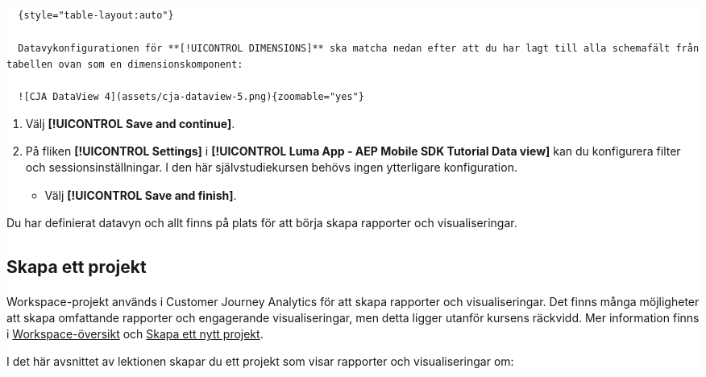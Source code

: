       {style="table-layout:auto"}

      Datavykonfigurationen för **[!UICONTROL DIMENSIONS]** ska matcha nedan efter att du har lagt till alla schemafält från tabellen ovan som en dimensionskomponent:

      ![CJA DataView 4](assets/cja-dataview-5.png){zoomable="yes"}

   1. Välj **[!UICONTROL Save and continue]**.

1. På fliken **[!UICONTROL Settings]** i **[!UICONTROL Luma App - AEP Mobile SDK Tutorial Data view]** kan du konfigurera filter och sessionsinställningar. I den här självstudiekursen behövs ingen ytterligare konfiguration.

   - Välj **[!UICONTROL Save and finish]**.

Du har definierat datavyn och allt finns på plats för att börja skapa rapporter och visualiseringar.

## Skapa ett projekt

Workspace-projekt används i Customer Journey Analytics för att skapa rapporter och visualiseringar. Det finns många möjligheter att skapa omfattande rapporter och engagerande visualiseringar, men detta ligger utanför kursens räckvidd. Mer information finns i [Workspace-översikt](https://experienceleague.adobe.com/sv/docs/customer-journey-analytics-learn/tutorials/analysis-workspace/workspace-projects/analysis-workspace-overview) och [Skapa ett nytt projekt](https://experienceleague.adobe.com/sv/docs/customer-journey-analytics-learn/tutorials/analysis-workspace/workspace-projects/build-a-new-project).

I det här avsnittet av lektionen skapar du ett projekt som visar rapporter och visualiseringar om:

